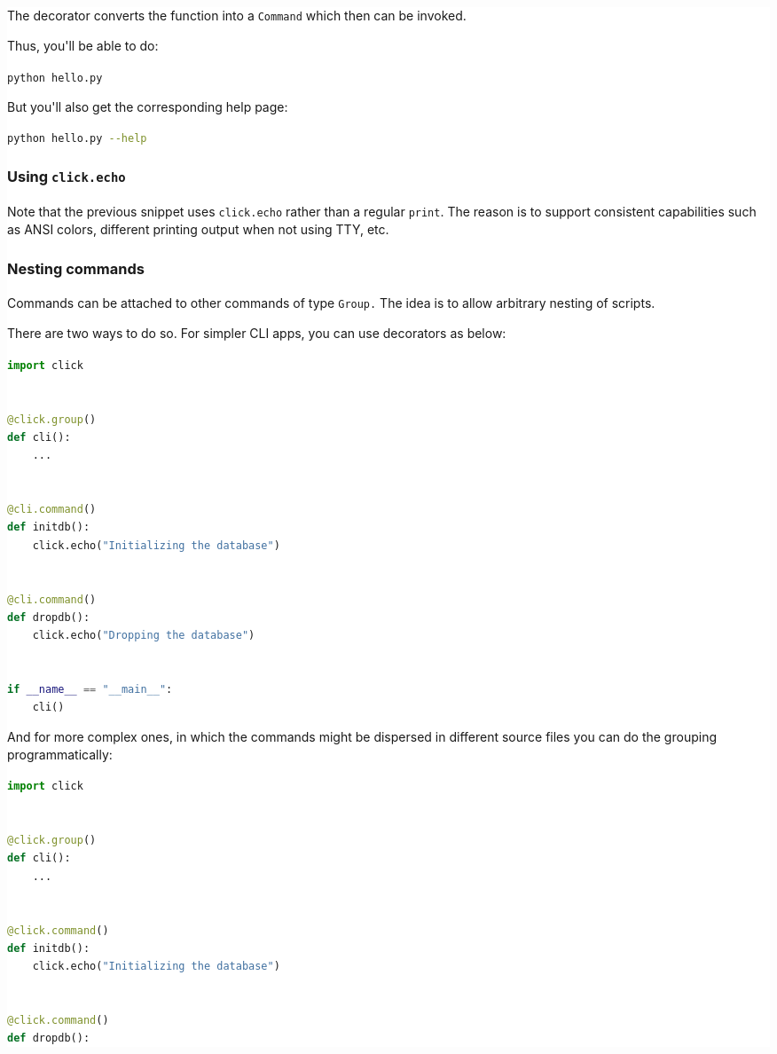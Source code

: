 The decorator converts the function into a `Command` which then can be invoked.

Thus, you'll be able to do:

```bash
python hello.py
```

But you'll also get the corresponding help page:

```bash
python hello.py --help
```

### Using `click.echo`

Note that the previous snippet uses `click.echo` rather than a regular `print`. The reason is to support consistent capabilities such as ANSI colors, different printing output when not using TTY, etc.

### Nesting commands

Commands can be attached to other commands of type `Group.` The idea is to allow arbitrary nesting of scripts.

There are two ways to do so. For simpler CLI apps, you can use decorators as below:

```python
import click


@click.group()
def cli():
    ...


@cli.command()
def initdb():
    click.echo("Initializing the database")


@cli.command()
def dropdb():
    click.echo("Dropping the database")


if __name__ == "__main__":
    cli()
```

And for more complex ones, in which the commands might be dispersed in different source files you can do the grouping programmatically:

```python
import click


@click.group()
def cli():
    ...


@click.command()
def initdb():
    click.echo("Initializing the database")


@click.command()
def dropdb():
```